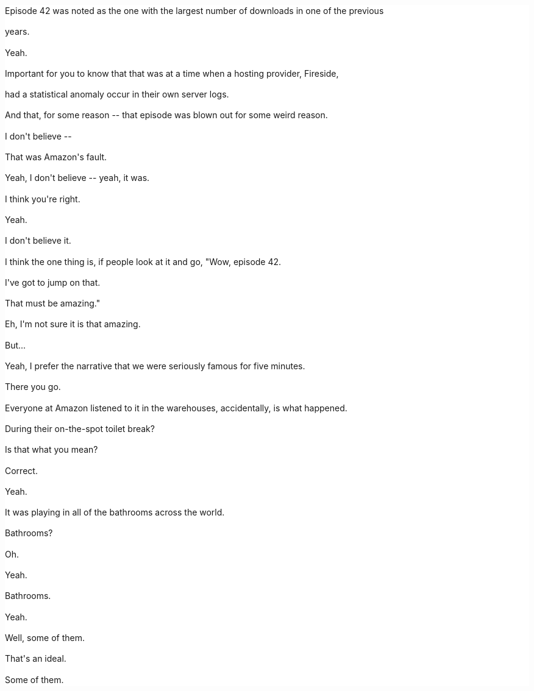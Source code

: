 Episode 42 was noted as the one with the largest number of downloads in one of the previous

years.

Yeah.

Important for you to know that that was at a time when a hosting provider, Fireside,

had a statistical anomaly occur in their own server logs.

And that, for some reason -- that episode was blown out for some weird reason.

I don't believe --

That was Amazon's fault.

Yeah, I don't believe -- yeah, it was.

I think you're right.

Yeah.

I don't believe it.

I think the one thing is, if people look at it and go, "Wow, episode 42.

I've got to jump on that.

That must be amazing."

Eh, I'm not sure it is that amazing.

But...

Yeah, I prefer the narrative that we were seriously famous for five minutes.

There you go.

Everyone at Amazon listened to it in the warehouses, accidentally, is what happened.

During their on-the-spot toilet break?

Is that what you mean?

Correct.

Yeah.

It was playing in all of the bathrooms across the world.

Bathrooms?

Oh.

Yeah.

Bathrooms.

Yeah.

Well, some of them.

That's an ideal.

Some of them.
